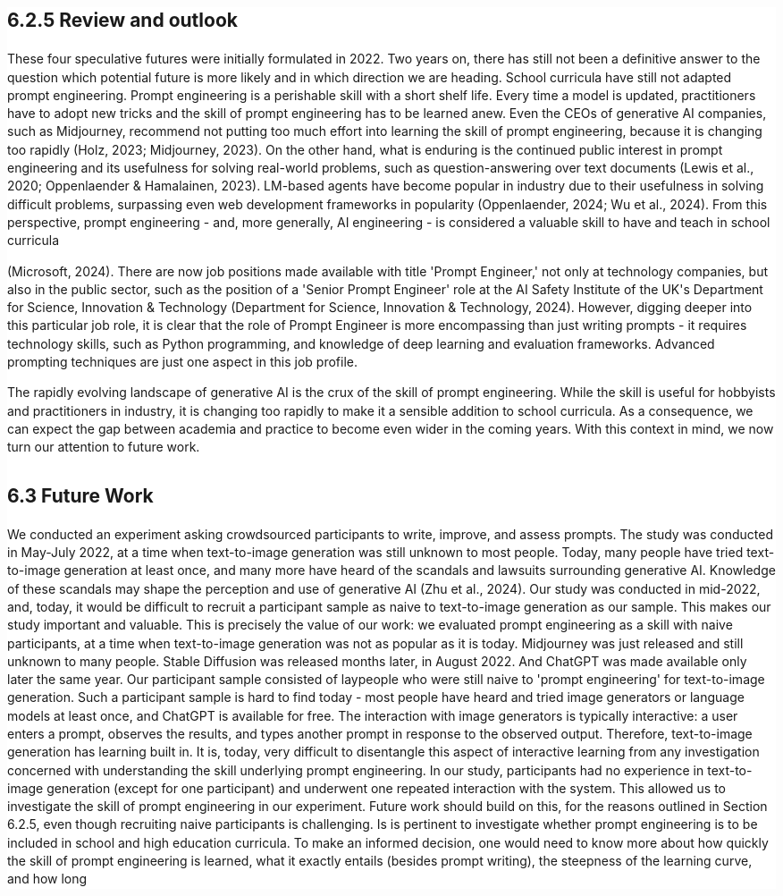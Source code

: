 ## 6.2.5 Review and outlook

These four speculative futures were initially formulated in 2022. Two years on, there has still not been a definitive answer to the question which potential future is more likely and in which direction we are heading. School curricula have still not adapted prompt engineering. Prompt engineering is a perishable skill with a short shelf life. Every time a model is updated, practitioners have to adopt new tricks and the skill of prompt engineering has to be learned anew. Even the CEOs of generative AI companies, such as Midjourney, recommend not putting too much effort into learning the skill of prompt engineering, because it is changing too rapidly (Holz, 2023; Midjourney, 2023). On the other hand, what is enduring is the continued public interest in prompt engineering and its usefulness for solving real-world problems, such as question-answering over text documents (Lewis et al., 2020; Oppenlaender & Hamalainen, 2023). LM-based agents have become popular in industry due to their usefulness in solving difficult problems, surpassing even web development frameworks in popularity (Oppenlaender, 2024; Wu et al., 2024). From this perspective, prompt engineering - and, more generally, AI engineering - is considered a valuable skill to have and teach in school curricula

(Microsoft, 2024). There are now job positions made available with title 'Prompt Engineer,' not only at technology companies, but also in the public sector, such as the position of a 'Senior Prompt Engineer' role at the AI Safety Institute of the UK's Department for Science, Innovation & Technology (Department for Science, Innovation & Technology, 2024). However, digging deeper into this particular job role, it is clear that the role of Prompt Engineer is more encompassing than just writing prompts - it requires technology skills, such as Python programming, and knowledge of deep learning and evaluation frameworks. Advanced prompting techniques are just one aspect in this job profile.

The rapidly evolving landscape of generative AI is the crux of the skill of prompt engineering. While the skill is useful for hobbyists and practitioners in industry, it is changing too rapidly to make it a sensible addition to school curricula. As a consequence, we can expect the gap between academia and practice to become even wider in the coming years. With this context in mind, we now turn our attention to future work.

## 6.3 Future Work

We conducted an experiment asking crowdsourced participants to write, improve, and assess prompts. The study was conducted in May-July 2022, at a time when text-to-image generation was still unknown to most people. Today, many people have tried text-to-image generation at least once, and many more have heard of the scandals and lawsuits surrounding generative AI. Knowledge of these scandals may shape the perception and use of generative AI (Zhu et al., 2024). Our study was conducted in mid-2022, and, today, it would be difficult to recruit a participant sample as naive to text-to-image generation as our sample. This makes our study important and valuable. This is precisely the value of our work: we evaluated prompt engineering as a skill with naive participants, at a time when text-to-image generation was not as popular as it is today. Midjourney was just released and still unknown to many people. Stable Diffusion was released months later, in August 2022. And ChatGPT was made available only later the same year. Our participant sample consisted of laypeople who were still naive to 'prompt engineering' for text-to-image generation. Such a participant sample is hard to find today - most people have heard and tried image generators or language models at least once, and ChatGPT is available for free. The interaction with image generators is typically interactive: a user enters a prompt, observes the results, and types another prompt in response to the observed output. Therefore, text-to-image generation has learning built in. It is, today, very difficult to disentangle this aspect of interactive learning from any investigation concerned with understanding the skill underlying prompt engineering. In our study, participants had no experience in text-to-image generation (except for one participant) and underwent one repeated interaction with the system. This allowed us to investigate the skill of prompt engineering in our experiment. Future work should build on this, for the reasons outlined in Section 6.2.5, even though recruiting naive participants is challenging. Is is pertinent to investigate whether prompt engineering is to be included in school and high education curricula. To make an informed decision, one would need to know more about how quickly the skill of prompt engineering is learned, what it exactly entails (besides prompt writing), the steepness of the learning curve, and how long
